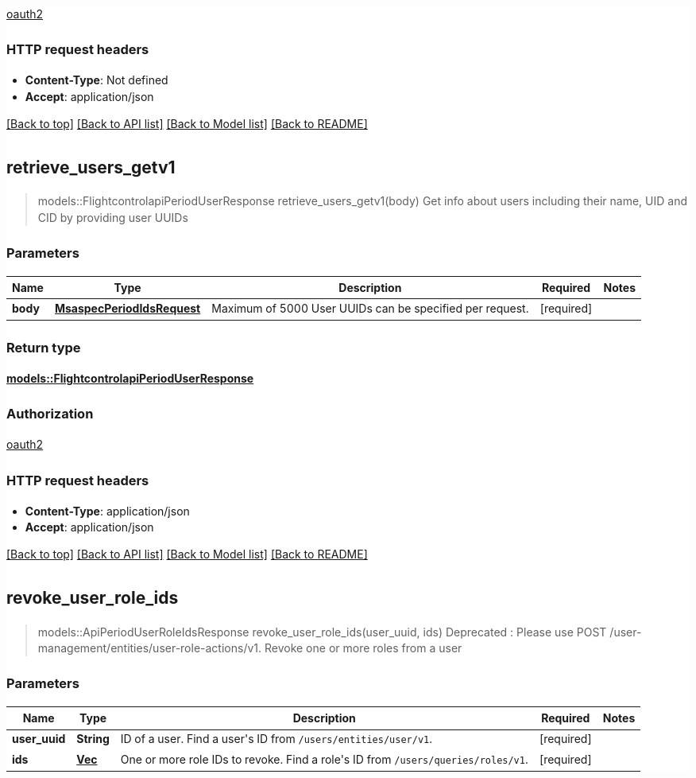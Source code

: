 [oauth2](../README.md#oauth2)

### HTTP request headers

- **Content-Type**: Not defined
- **Accept**: application/json

[[Back to top]](#) [[Back to API list]](../README.md#documentation-for-api-endpoints) [[Back to Model list]](../README.md#documentation-for-models) [[Back to README]](../README.md)

## retrieve_users_getv1

> models::FlightcontrolapiPeriodUserResponse retrieve_users_getv1(body)
Get info about users including their name, UID and CID by providing user UUIDs

### Parameters

Name | Type | Description  | Required | Notes
------------- | ------------- | ------------- | ------------- | -------------
**body** | [**MsaspecPeriodIdsRequest**](MsaspecPeriodIdsRequest.md) | Maximum of 5000 User UUIDs can be specified per request. | [required] |

### Return type

[**models::FlightcontrolapiPeriodUserResponse**](flightcontrolapi.userResponse.md)

### Authorization

[oauth2](../README.md#oauth2)

### HTTP request headers

- **Content-Type**: application/json
- **Accept**: application/json

[[Back to top]](#) [[Back to API list]](../README.md#documentation-for-api-endpoints) [[Back to Model list]](../README.md#documentation-for-models) [[Back to README]](../README.md)

## revoke_user_role_ids

> models::ApiPeriodUserRoleIdsResponse revoke_user_role_ids(user_uuid, ids)
Deprecated : Please use POST /user-management/entities/user-role-actions/v1. Revoke one or more roles from a user

### Parameters

Name | Type | Description  | Required | Notes
------------- | ------------- | ------------- | ------------- | -------------
**user_uuid** | **String** | ID of a user. Find a user's ID from `/users/entities/user/v1`. | [required] |
**ids** | [**Vec<String>**](String.md) | One or more role IDs to revoke. Find a role's ID from `/users/queries/roles/v1`. | [required] |

